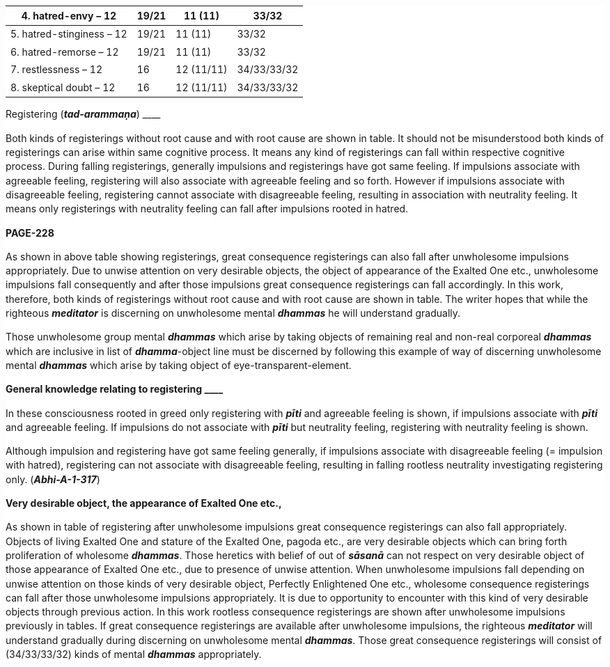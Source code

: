 |4. hatred-envy –         12 |19/21 |11 (11) |33/32 |
| - | - | - | - |
|5. hatred-stinginess – 12 |19/21 |11 (11) |33/32 |
|6. hatred-remorse –    12 |19/21 |11 (11) |33/32 |
|7. restlessness –          12 |16 |12 (11/11) |34/33/33/32 |
|8. skeptical doubt –    12 |16 |12 (11/11) |34/33/33/32 |
Registering (***tad-arammaṇa***) \_\_\_\_ 

Both kinds of registerings without root cause and with root cause are shown in table. It should not be misunderstood both kinds of registerings can arise within same cognitive process. It means any kind of registerings can fall within respective cognitive process. During falling  registerings,  generally  impulsions  and  registerings  have  got  same  feeling.  If impulsions associate with agreeable feeling, registering will also associate with agreeable feeling and so forth. However if impulsions associate with disagreeable feeling, registering cannot associate with disagreeable feeling, resulting in association with neutrality feeling. It means only registerings with neutrality feeling can fall after impulsions rooted in hatred. 

**PAGE-228** 

As shown in above table showing registerings, great consequence registerings can also  fall  after  unwholesome  impulsions  appropriately.  Due  to  unwise  attention  on  very desirable objects, the object of appearance of the Exalted One etc., unwholesome impulsions fall  consequently  and  after  those  impulsions  great  consequence  registerings  can  fall accordingly. In this work, therefore, both kinds of registerings without root cause and with root  cause  are  shown  in  table.  The  writer  hopes  that  while  the  righteous  ***meditator***  is discerning on unwholesome mental ***dhammas*** he will understand gradually. 

Those  unwholesome  group  mental  ***dhammas***  which  arise  by  taking  objects  of remaining real and non-real corporeal ***dhammas*** which are inclusive in list of ***dhamma***-object line must be discerned by following this example of way of discerning unwholesome mental ***dhammas*** which arise by taking object of eye-transparent-element. 

**General knowledge relating to registering \_\_\_\_** 

In these consciousness rooted in greed only registering with ***pīti*** and agreeable feeling is  shown,  if  impulsions  associate  with  ***pīti***  and  agreeable  feeling.  If  impulsions  do  not associate with ***pīti*** but neutrality feeling, registering with neutrality feeling is shown. 

Although impulsion and registering have got same feeling generally, if impulsions associate with disagreeable feeling (= impulsion with hatred), registering can not associate with disagreeable feeling, resulting in falling rootless neutrality investigating registering only. (***Abhi-A-1-317***) 

**Very desirable object, the appearance of Exalted One etc.,** 

As shown in table of registering after unwholesome impulsions great consequence registerings  can  also  fall  appropriately.  Objects  of  living  Exalted  One  and  stature  of  the Exalted One, pagoda etc., are very desirable objects which can bring forth proliferation of wholesome ***dhammas***. Those heretics with belief of out of ***sāsanā*** can not respect on very desirable object of those appearance of Exalted One etc., due to presence of unwise attention. When unwholesome impulsions fall depending on unwise attention on those kinds of very desirable object, Perfectly Enlightened One etc., wholesome consequence registerings can fall after those unwholesome impulsions appropriately. It is due to opportunity to encounter with  this  kind  of  very  desirable  objects  through  previous  action.  In  this  work  rootless consequence registerings are shown after unwholesome impulsions previously in tables. If great consequence registerings  are  available  after unwholesome impulsions, the righteous ***meditator*** will understand gradually during discerning on unwholesome mental ***dhammas***. Those great consequence registerings will consist of (34/33/33/32) kinds of mental ***dhammas*** appropriately. 
